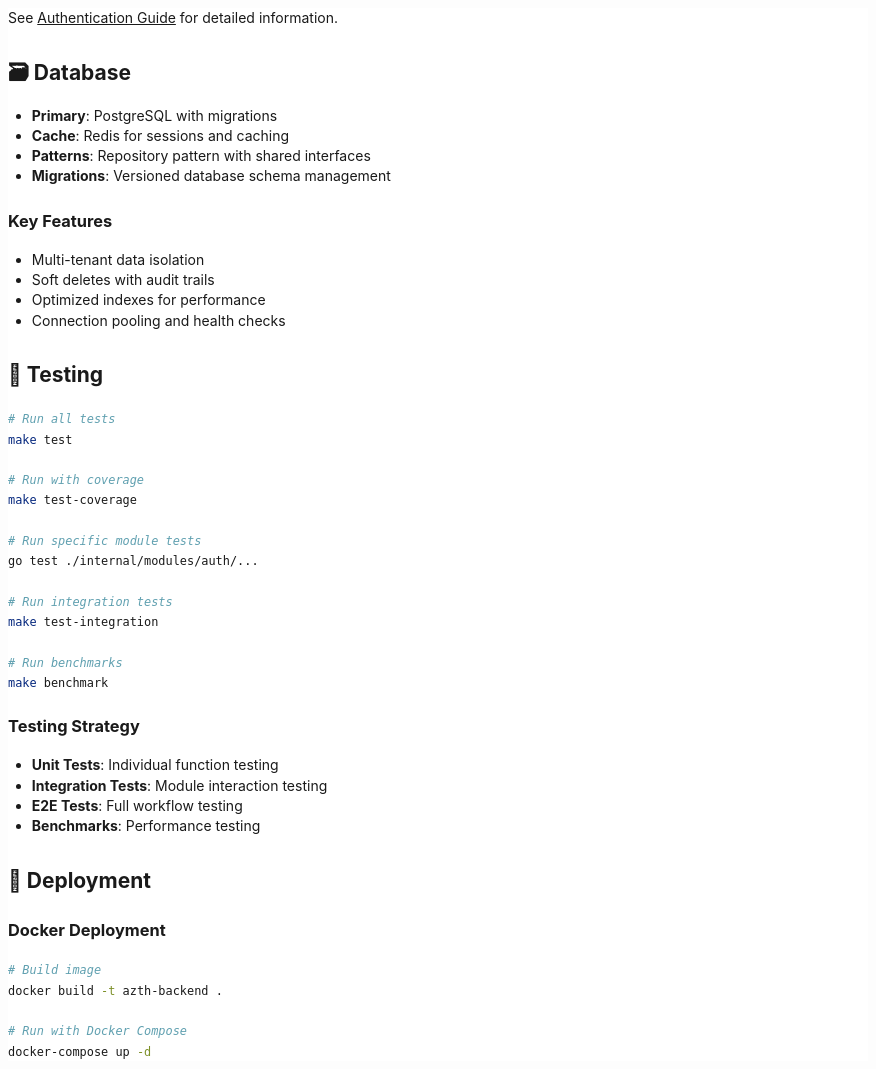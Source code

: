 See [Authentication Guide](docs/AUTHENTICATION.md) for detailed information.

## 🗃️ Database

- **Primary**: PostgreSQL with migrations
- **Cache**: Redis for sessions and caching
- **Patterns**: Repository pattern with shared interfaces
- **Migrations**: Versioned database schema management

### Key Features

- Multi-tenant data isolation
- Soft deletes with audit trails
- Optimized indexes for performance
- Connection pooling and health checks

## 🧪 Testing

```bash
# Run all tests
make test

# Run with coverage
make test-coverage

# Run specific module tests
go test ./internal/modules/auth/...

# Run integration tests
make test-integration

# Run benchmarks
make benchmark
```

### Testing Strategy

- **Unit Tests**: Individual function testing
- **Integration Tests**: Module interaction testing
- **E2E Tests**: Full workflow testing
- **Benchmarks**: Performance testing

## 🚀 Deployment

### Docker Deployment

```bash
# Build image
docker build -t azth-backend .

# Run with Docker Compose
docker-compose up -d
```
